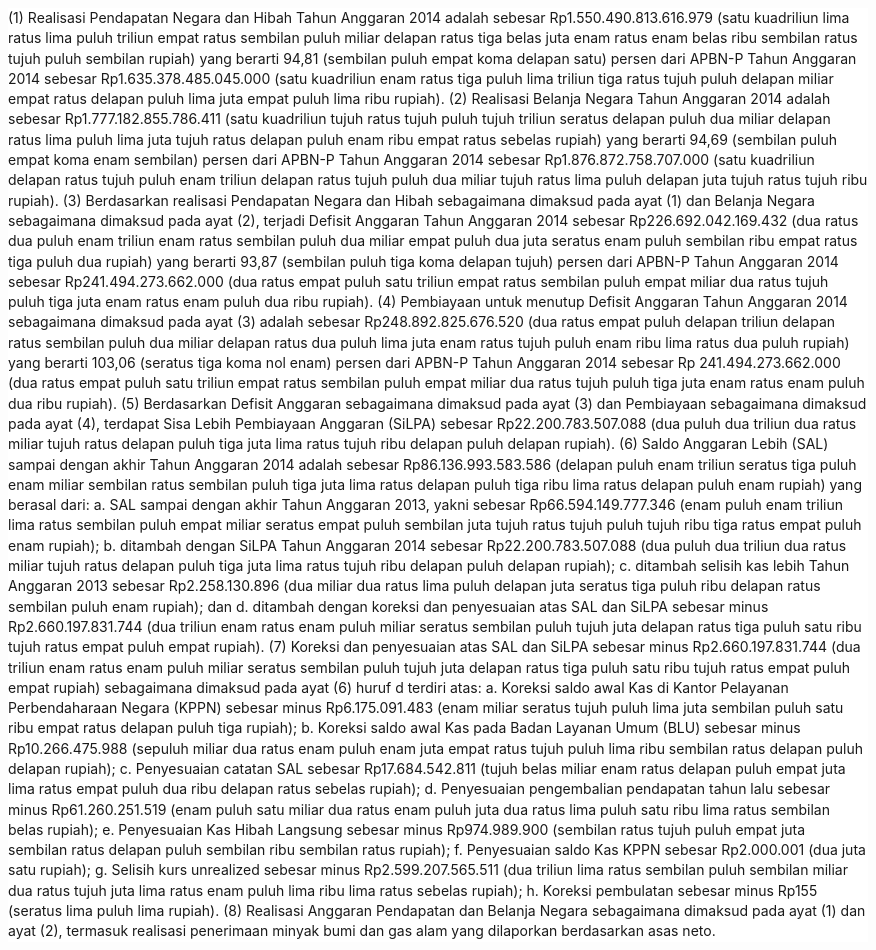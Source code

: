 (1) Realisasi Pendapatan Negara dan Hibah Tahun Anggaran 2014 adalah sebesar Rp1.550.490.813.616.979 (satu kuadriliun lima ratus lima puluh triliun empat ratus sembilan puluh miliar delapan ratus tiga belas juta enam ratus enam belas ribu sembilan ratus tujuh puluh sembilan rupiah) yang berarti 94,81 (sembilan puluh empat koma delapan satu) persen dari APBN-P Tahun Anggaran 2014 sebesar Rp1.635.378.485.045.000 (satu kuadriliun enam ratus tiga puluh lima triliun tiga ratus tujuh puluh delapan miliar empat ratus delapan puluh lima juta empat puluh lima ribu rupiah).
(2) Realisasi Belanja Negara Tahun Anggaran 2014 adalah sebesar Rp1.777.182.855.786.411 (satu kuadriliun tujuh ratus tujuh puluh tujuh triliun seratus delapan puluh dua miliar delapan ratus lima puluh lima juta tujuh ratus delapan puluh enam ribu empat ratus sebelas rupiah) yang berarti 94,69 (sembilan puluh empat koma enam sembilan) persen dari APBN-P Tahun Anggaran 2014 sebesar Rp1.876.872.758.707.000 (satu kuadriliun delapan ratus tujuh puluh enam triliun delapan ratus tujuh puluh dua miliar tujuh ratus lima puluh delapan juta tujuh ratus tujuh ribu rupiah).
(3) Berdasarkan realisasi Pendapatan Negara dan Hibah sebagaimana dimaksud pada ayat (1) dan Belanja Negara sebagaimana dimaksud pada ayat (2), terjadi Defisit Anggaran Tahun Anggaran 2014 sebesar Rp226.692.042.169.432 (dua ratus dua puluh enam triliun enam ratus sembilan puluh dua miliar empat puluh dua juta seratus enam puluh sembilan ribu empat ratus tiga puluh dua rupiah) yang berarti 93,87 (sembilan puluh tiga koma delapan tujuh) persen dari APBN-P Tahun Anggaran 2014 sebesar Rp241.494.273.662.000 (dua ratus empat puluh satu triliun empat ratus sembilan puluh empat miliar dua ratus tujuh puluh tiga juta enam ratus enam puluh dua ribu rupiah).
(4) Pembiayaan untuk menutup Defisit Anggaran Tahun Anggaran 2014 sebagaimana dimaksud pada ayat (3) adalah sebesar Rp248.892.825.676.520 (dua ratus empat puluh delapan triliun delapan ratus sembilan puluh dua miliar delapan ratus dua puluh lima juta enam ratus tujuh puluh enam ribu lima ratus dua puluh rupiah) yang berarti 103,06 (seratus tiga koma nol enam) persen dari APBN-P Tahun Anggaran 2014 sebesar Rp 241.494.273.662.000 (dua ratus empat puluh satu triliun empat ratus sembilan puluh empat miliar dua ratus tujuh puluh tiga juta enam ratus enam puluh dua ribu rupiah).
(5) Berdasarkan Defisit Anggaran sebagaimana dimaksud pada ayat (3) dan Pembiayaan sebagaimana dimaksud pada ayat (4), terdapat Sisa Lebih Pembiayaan Anggaran (SiLPA) sebesar Rp22.200.783.507.088 (dua puluh dua triliun dua ratus miliar tujuh ratus delapan puluh tiga juta lima ratus tujuh ribu delapan puluh delapan rupiah).
(6) Saldo Anggaran Lebih (SAL) sampai dengan akhir Tahun Anggaran 2014 adalah sebesar Rp86.136.993.583.586 (delapan puluh enam triliun seratus tiga puluh enam miliar sembilan ratus sembilan puluh tiga juta lima ratus delapan puluh tiga ribu lima ratus delapan puluh enam rupiah) yang berasal dari:
a. SAL sampai dengan akhir Tahun Anggaran 2013, yakni sebesar Rp66.594.149.777.346 (enam puluh enam triliun lima ratus sembilan puluh empat miliar seratus empat puluh sembilan juta tujuh ratus tujuh puluh tujuh ribu tiga ratus empat puluh enam rupiah);
b. ditambah dengan SiLPA Tahun Anggaran 2014 sebesar Rp22.200.783.507.088 (dua puluh dua triliun dua ratus miliar tujuh ratus delapan puluh tiga juta lima ratus tujuh ribu delapan puluh delapan rupiah);
c. ditambah selisih kas lebih Tahun Anggaran 2013 sebesar Rp2.258.130.896 (dua miliar dua ratus lima puluh delapan juta seratus tiga puluh ribu delapan ratus sembilan puluh enam rupiah); dan
d. ditambah dengan koreksi dan penyesuaian atas SAL dan SiLPA sebesar minus Rp2.660.197.831.744 (dua triliun enam ratus enam puluh miliar seratus sembilan puluh tujuh juta delapan ratus tiga puluh satu ribu tujuh ratus empat puluh empat rupiah).
(7) Koreksi dan penyesuaian atas SAL dan SiLPA sebesar minus Rp2.660.197.831.744 (dua triliun enam ratus enam puluh miliar seratus sembilan puluh tujuh juta delapan ratus tiga puluh satu ribu tujuh ratus empat puluh empat rupiah) sebagaimana dimaksud pada ayat (6) huruf d terdiri atas:
a. Koreksi saldo awal Kas di Kantor Pelayanan Perbendaharaan Negara (KPPN) sebesar minus Rp6.175.091.483 (enam miliar seratus tujuh puluh lima juta sembilan puluh satu ribu empat ratus delapan puluh tiga rupiah);
b. Koreksi saldo awal Kas pada Badan Layanan Umum (BLU) sebesar minus Rp10.266.475.988 (sepuluh miliar dua ratus enam puluh enam juta empat ratus tujuh puluh lima ribu sembilan ratus delapan puluh delapan rupiah);
c. Penyesuaian catatan SAL sebesar Rp17.684.542.811 (tujuh belas miliar enam ratus delapan puluh empat juta lima ratus empat puluh dua ribu delapan ratus sebelas rupiah);
d. Penyesuaian pengembalian pendapatan tahun lalu sebesar minus Rp61.260.251.519 (enam puluh satu miliar dua ratus enam puluh juta dua ratus lima puluh satu ribu lima ratus sembilan belas rupiah);
e. Penyesuaian Kas Hibah Langsung sebesar minus Rp974.989.900 (sembilan ratus tujuh puluh empat juta sembilan ratus delapan puluh sembilan ribu sembilan ratus rupiah);
f. Penyesuaian saldo Kas KPPN sebesar Rp2.000.001 (dua juta satu rupiah);
g. Selisih kurs unrealized sebesar minus Rp2.599.207.565.511 (dua triliun lima ratus sembilan puluh sembilan miliar dua ratus tujuh juta lima ratus enam puluh lima ribu lima ratus sebelas rupiah);
h. Koreksi pembulatan sebesar minus Rp155 (seratus lima puluh lima rupiah).
(8) Realisasi Anggaran Pendapatan dan Belanja Negara sebagaimana dimaksud pada ayat (1) dan ayat (2), termasuk realisasi penerimaan minyak bumi dan gas alam yang dilaporkan berdasarkan asas neto.
